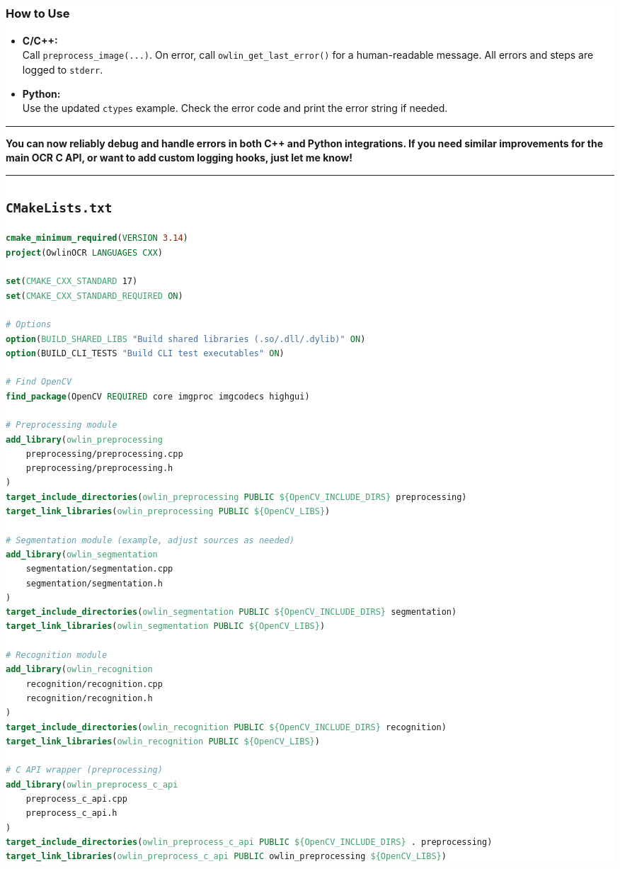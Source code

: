 
### **How to Use**

- **C/C++:**  
  Call `preprocess_image(...)`. On error, call `owlin_get_last_error()` for a human-readable message. All errors and steps are logged to `stderr`.

- **Python:**  
  Use the updated `ctypes` example. Check the error code and print the error string if needed.

---

**You can now reliably debug and handle errors in both C++ and Python integrations. If you need similar improvements for the main OCR C API, or want to add custom logging hooks, just let me know!** 

---

## `CMakeLists.txt`

```cmake
cmake_minimum_required(VERSION 3.14)
project(OwlinOCR LANGUAGES CXX)

set(CMAKE_CXX_STANDARD 17)
set(CMAKE_CXX_STANDARD_REQUIRED ON)

# Options
option(BUILD_SHARED_LIBS "Build shared libraries (.so/.dll/.dylib)" ON)
option(BUILD_CLI_TESTS "Build CLI test executables" ON)

# Find OpenCV
find_package(OpenCV REQUIRED core imgproc imgcodecs highgui)

# Preprocessing module
add_library(owlin_preprocessing
    preprocessing/preprocessing.cpp
    preprocessing/preprocessing.h
)
target_include_directories(owlin_preprocessing PUBLIC ${OpenCV_INCLUDE_DIRS} preprocessing)
target_link_libraries(owlin_preprocessing PUBLIC ${OpenCV_LIBS})

# Segmentation module (example, adjust sources as needed)
add_library(owlin_segmentation
    segmentation/segmentation.cpp
    segmentation/segmentation.h
)
target_include_directories(owlin_segmentation PUBLIC ${OpenCV_INCLUDE_DIRS} segmentation)
target_link_libraries(owlin_segmentation PUBLIC ${OpenCV_LIBS})

# Recognition module
add_library(owlin_recognition
    recognition/recognition.cpp
    recognition/recognition.h
)
target_include_directories(owlin_recognition PUBLIC ${OpenCV_INCLUDE_DIRS} recognition)
target_link_libraries(owlin_recognition PUBLIC ${OpenCV_LIBS})

# C API wrapper (preprocessing)
add_library(owlin_preprocess_c_api
    preprocess_c_api.cpp
    preprocess_c_api.h
)
target_include_directories(owlin_preprocess_c_api PUBLIC ${OpenCV_INCLUDE_DIRS} . preprocessing)
target_link_libraries(owlin_preprocess_c_api PUBLIC owlin_preprocessing ${OpenCV_LIBS})

```
